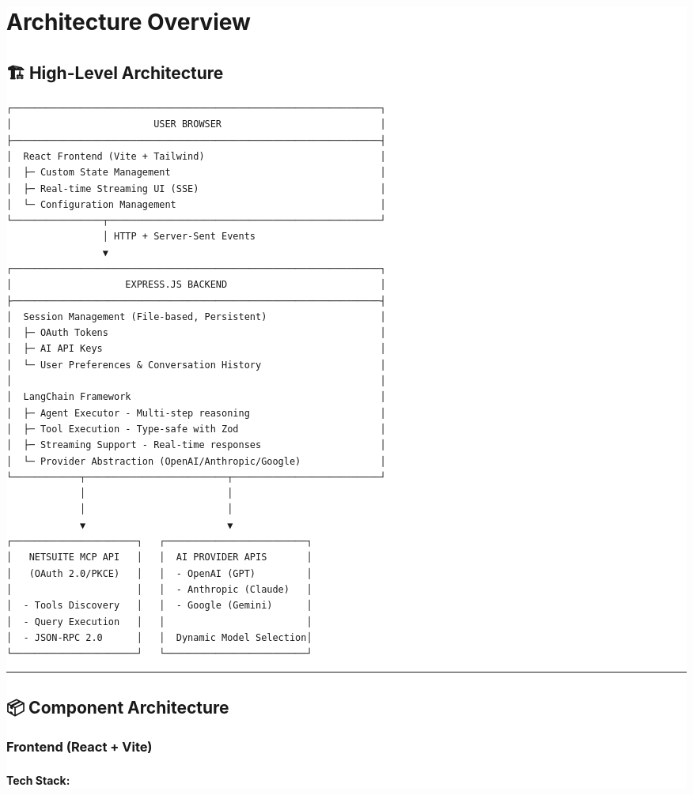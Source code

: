 # Architecture Overview

## 🏗️ High-Level Architecture

```
┌─────────────────────────────────────────────────────────────────┐
│                         USER BROWSER                            │
├─────────────────────────────────────────────────────────────────┤
│  React Frontend (Vite + Tailwind)                               │
│  ├─ Custom State Management                                     │
│  ├─ Real-time Streaming UI (SSE)                                │
│  └─ Configuration Management                                    │
└────────────────┬────────────────────────────────────────────────┘
                 │ HTTP + Server-Sent Events
                 ▼
┌─────────────────────────────────────────────────────────────────┐
│                    EXPRESS.JS BACKEND                           │
├─────────────────────────────────────────────────────────────────┤
│  Session Management (File-based, Persistent)                    │
│  ├─ OAuth Tokens                                                │
│  ├─ AI API Keys                                                 │
│  └─ User Preferences & Conversation History                     │
│                                                                 │
│  LangChain Framework                                            │
│  ├─ Agent Executor - Multi-step reasoning                       │
│  ├─ Tool Execution - Type-safe with Zod                         │
│  ├─ Streaming Support - Real-time responses                     │
│  └─ Provider Abstraction (OpenAI/Anthropic/Google)              │
└────────────┬─────────────────────────┬──────────────────────────┘
             │                         │
             │                         │
             ▼                         ▼
┌──────────────────────┐   ┌─────────────────────────┐
│   NETSUITE MCP API   │   │  AI PROVIDER APIS       │
│   (OAuth 2.0/PKCE)   │   │  - OpenAI (GPT)         │
│                      │   │  - Anthropic (Claude)   │
│  - Tools Discovery   │   │  - Google (Gemini)      │
│  - Query Execution   │   │                         │
│  - JSON-RPC 2.0      │   │  Dynamic Model Selection│
└──────────────────────┘   └─────────────────────────┘
```

---

## 📦 Component Architecture

### **Frontend (React + Vite)**

#### **Tech Stack:**

